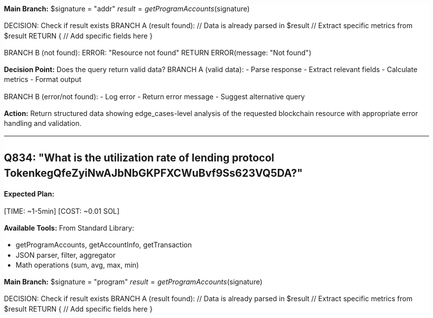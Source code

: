 **Main Branch:**
$signature = "addr"
$result = getProgramAccounts($signature)

DECISION: Check if result exists
  BRANCH A (result found):
    // Data is already parsed in $result
    // Extract specific metrics from $result
    RETURN {
  // Add specific fields here
}

  BRANCH B (not found):
    ERROR: "Resource not found"
    RETURN ERROR(message: "Not found")


**Decision Point:** Does the query return valid data?
  BRANCH A (valid data):
    - Parse response
    - Extract relevant fields
    - Calculate metrics
    - Format output

  BRANCH B (error/not found):
    - Log error
    - Return error message
    - Suggest alternative query

**Action:**
Return structured data showing edge_cases-level analysis of the requested blockchain resource with appropriate error handling and validation.

---

## Q834: "What is the utilization rate of lending protocol TokenkegQfeZyiNwAJbNbGKPFXCWuBvf9Ss623VQ5DA?"

**Expected Plan:**

[TIME: ~1-5min] [COST: ~0.01 SOL]

**Available Tools:**
From Standard Library:
  - getProgramAccounts, getAccountInfo, getTransaction
  - JSON parser, filter, aggregator
  - Math operations (sum, avg, max, min)

**Main Branch:**
$signature = "program"
$result = getProgramAccounts($signature)

DECISION: Check if result exists
  BRANCH A (result found):
    // Data is already parsed in $result
    // Extract specific metrics from $result
    RETURN {
  // Add specific fields here
}
